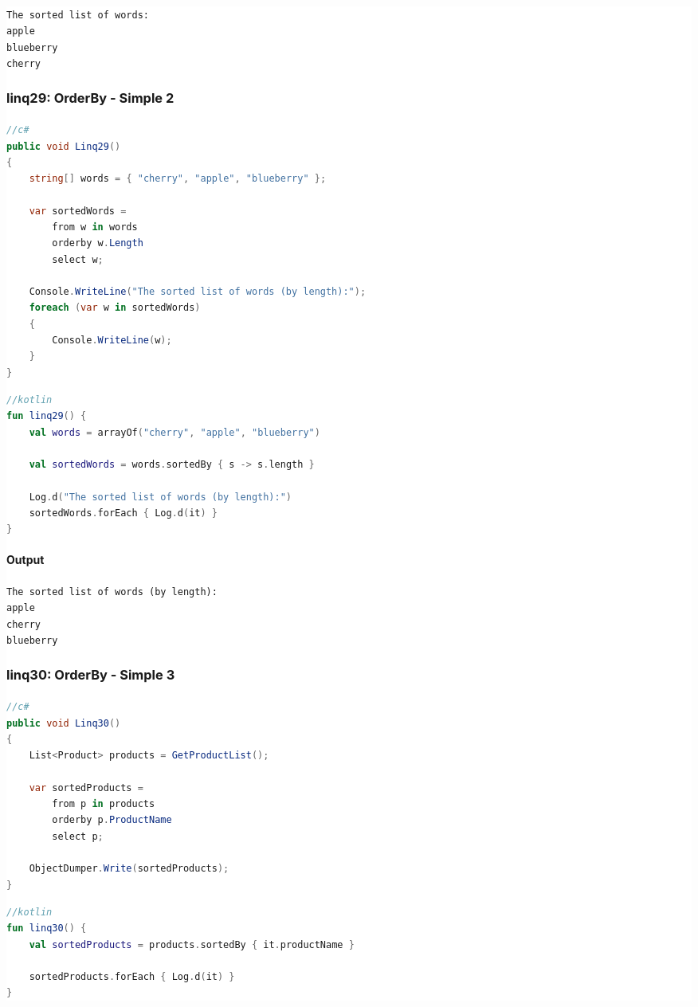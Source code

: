     The sorted list of words:
    apple
    blueberry
    cherry

### linq29: OrderBy - Simple 2
```csharp
//c#
public void Linq29() 
{ 
    string[] words = { "cherry", "apple", "blueberry" }; 
  
    var sortedWords = 
        from w in words 
        orderby w.Length 
        select w; 
  
    Console.WriteLine("The sorted list of words (by length):"); 
    foreach (var w in sortedWords) 
    { 
        Console.WriteLine(w); 
    } 
}
```
```kotlin
//kotlin
fun linq29() {
    val words = arrayOf("cherry", "apple", "blueberry")

    val sortedWords = words.sortedBy { s -> s.length }

    Log.d("The sorted list of words (by length):")
    sortedWords.forEach { Log.d(it) }
}
```
#### Output

    The sorted list of words (by length):
    apple
    cherry
    blueberry

### linq30: OrderBy - Simple 3
```csharp
//c#
public void Linq30() 
{ 
    List<Product> products = GetProductList(); 
  
    var sortedProducts = 
        from p in products 
        orderby p.ProductName 
        select p; 
  
    ObjectDumper.Write(sortedProducts); 
}
```
```kotlin
//kotlin
fun linq30() {
    val sortedProducts = products.sortedBy { it.productName }

    sortedProducts.forEach { Log.d(it) }
}
```